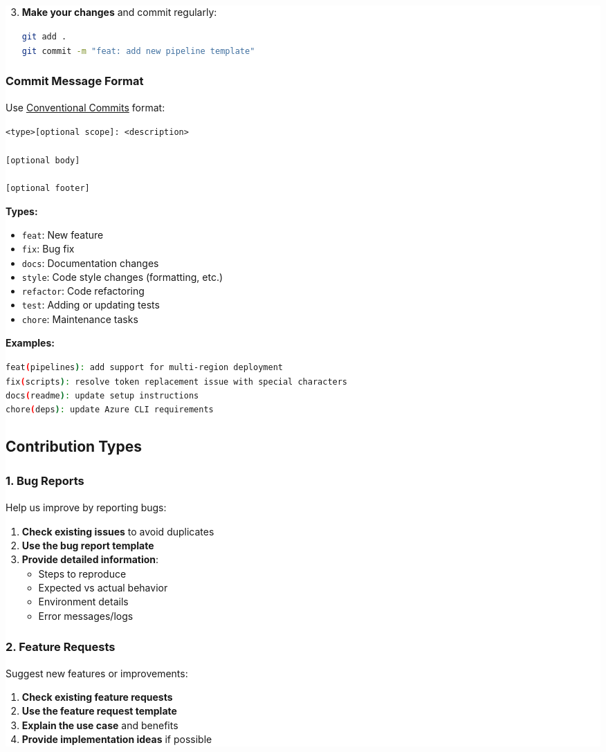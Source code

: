 3. **Make your changes** and commit regularly:
   ```bash
   git add .
   git commit -m "feat: add new pipeline template"
   ```

### Commit Message Format

Use [Conventional Commits](https://www.conventionalcommits.org/) format:

```
<type>[optional scope]: <description>

[optional body]

[optional footer]
```

**Types:**
- `feat`: New feature
- `fix`: Bug fix
- `docs`: Documentation changes
- `style`: Code style changes (formatting, etc.)
- `refactor`: Code refactoring
- `test`: Adding or updating tests
- `chore`: Maintenance tasks

**Examples:**
```bash
feat(pipelines): add support for multi-region deployment
fix(scripts): resolve token replacement issue with special characters
docs(readme): update setup instructions
chore(deps): update Azure CLI requirements
```

## Contribution Types

### 1. Bug Reports

Help us improve by reporting bugs:

1. **Check existing issues** to avoid duplicates
2. **Use the bug report template**
3. **Provide detailed information**:
   - Steps to reproduce
   - Expected vs actual behavior
   - Environment details
   - Error messages/logs

### 2. Feature Requests

Suggest new features or improvements:

1. **Check existing feature requests**
2. **Use the feature request template**
3. **Explain the use case** and benefits
4. **Provide implementation ideas** if possible
